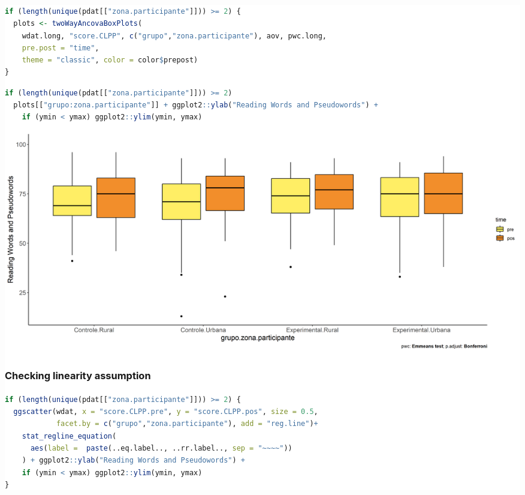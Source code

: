 ``` r
if (length(unique(pdat[["zona.participante"]])) >= 2) {
  plots <- twoWayAncovaBoxPlots(
    wdat.long, "score.CLPP", c("grupo","zona.participante"), aov, pwc.long,
    pre.post = "time",
    theme = "classic", color = color$prepost)
}
```

``` r
if (length(unique(pdat[["zona.participante"]])) >= 2) 
  plots[["grupo:zona.participante"]] + ggplot2::ylab("Reading Words and Pseudowords") +
    if (ymin < ymax) ggplot2::ylim(ymin, ymax)
```

![](aov-wordgen-score.CLPP_files/figure-gfm/unnamed-chunk-71-1.png)

### Checking linearity assumption

``` r
if (length(unique(pdat[["zona.participante"]])) >= 2) {
  ggscatter(wdat, x = "score.CLPP.pre", y = "score.CLPP.pos", size = 0.5,
            facet.by = c("grupo","zona.participante"), add = "reg.line")+
    stat_regline_equation(
      aes(label =  paste(..eq.label.., ..rr.label.., sep = "~~~~"))
    ) + ggplot2::ylab("Reading Words and Pseudowords") +
    if (ymin < ymax) ggplot2::ylim(ymin, ymax)
}
```
